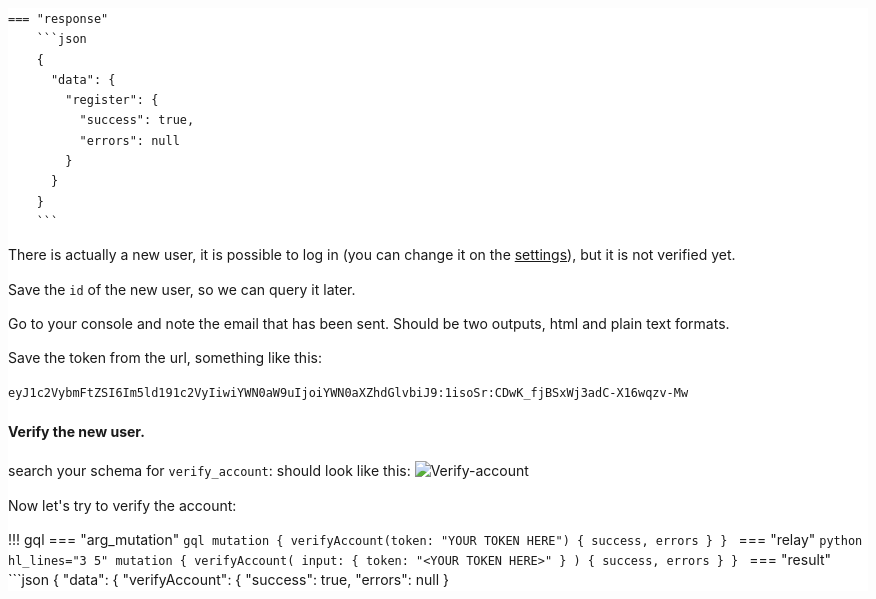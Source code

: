     === "response"
        ```json
        {
          "data": {
            "register": {
              "success": true,
              "errors": null
            }
          }
        }
        ```

There is actually a new user, it is possible to log in (you can change it on the [settings](settings.md)),
but it is not verified yet.

Save the `id` of the new user, so we can query it later.

Go to your console and note the email that has been sent. Should be two outputs, html and plain text formats.

Save the token from the url, something like this:

```bash
eyJ1c2VybmFtZSI6Im5ld191c2VyIiwiYWN0aW9uIjoiYWN0aXZhdGlvbiJ9:1isoSr:CDwK_fjBSxWj3adC-X16wqzv-Mw
```

####  Verify the new user.

search your schema for ``verify_account``:
should look like this:
![Verify-account](images/verify-acount-screen-shot.png)

Now let's try to verify the account:

!!! gql
    === "arg_mutation"
        ```gql
        mutation {
          verifyAccount(token: "YOUR TOKEN HERE") {
            success,
            errors
          }
        }
        ```
    === "relay"
        ```python hl_lines="3 5"
            mutation {
              verifyAccount(
                input: {
                  token: "<YOUR TOKEN HERE>"
                }
              )
              {
                success,
                errors
              }
            }
        ```
    === "result"
        ```json
        {
          "data": {
            "verifyAccount": {
              "success": true,
              "errors": null
            }